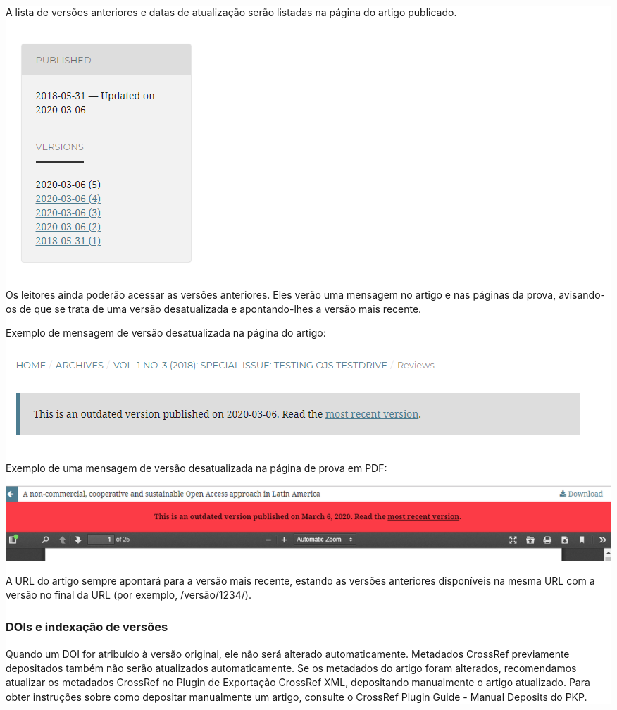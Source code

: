 A lista de versões anteriores e datas de atualização serão listadas na página do artigo publicado.

![Lista de datas para todas as versões do artigo exibida na página de resumo do artigo na interface gráfica.](./assets/learning-ojs-3.2-ed-production-published-versions.png)

Os leitores ainda poderão acessar as versões anteriores. Eles verão uma mensagem no artigo e nas páginas da prova, avisando-os de que se trata de uma versão desatualizada e apontando-lhes a versão mais recente.

Exemplo de mensagem de versão desatualizada na página do artigo:

![Notificação de aviso de versão desatualizada na página de resumo do artigo e solicitação para ler a versão mais recente.](./assets/learning-ojs-3.2-ed-production-outdated-version.png)

Exemplo de uma mensagem de versão desatualizada na página de prova em PDF:

![Notificação de aviso de versão desatualizada no visualizador de PDF e solicitação para ler a versão mais recente.](./assets/learning-ojs-3.2-ed-production-outdated-pdf.png)

A URL do artigo sempre apontará para a versão mais recente, estando as versões anteriores disponíveis na mesma URL com a versão no final da URL (por exemplo, /versão/1234/).

### DOIs e indexação de versões

Quando um DOI for atribuído à versão original, ele não será alterado automaticamente. Metadados CrossRef previamente depositados também não serão atualizados automaticamente. Se os metadados do artigo foram alterados, recomendamos atualizar os metadados CrossRef no Plugin de Exportação CrossRef XML, depositando manualmente o artigo atualizado. Para obter instruções sobre como depositar manualmente um artigo, consulte o [CrossRef Plugin Guide - Manual Deposits do PKP](https://docs.pkp.sfu.ca/crossref-ojs-manual/en/config#manual-deposits).
